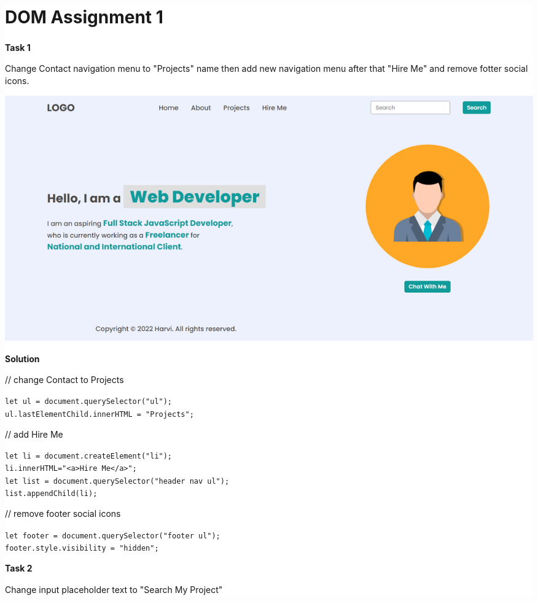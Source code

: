 # DOM Assignment 1

**Task 1** 

Change Contact navigation menu to "Projects" name then add new navigation menu after that "Hire Me" and remove fotter social icons.

 ![Task1 Image](./DOM%20Assignment%202.0%201%2C2%2C3/firstAssignmentImage/task1Output.png)

**Solution**

  // change Contact to Projects

    let ul = document.querySelector("ul");
    ul.lastElementChild.innerHTML = "Projects";

  // add Hire Me

    let li = document.createElement("li");
    li.innerHTML="<a>Hire Me</a>";
    let list = document.querySelector("header nav ul");
    list.appendChild(li);

   // remove footer social icons

    let footer = document.querySelector("footer ul");
    footer.style.visibility = "hidden";

**Task 2** 

Change input placeholder text to "Search My Project"
